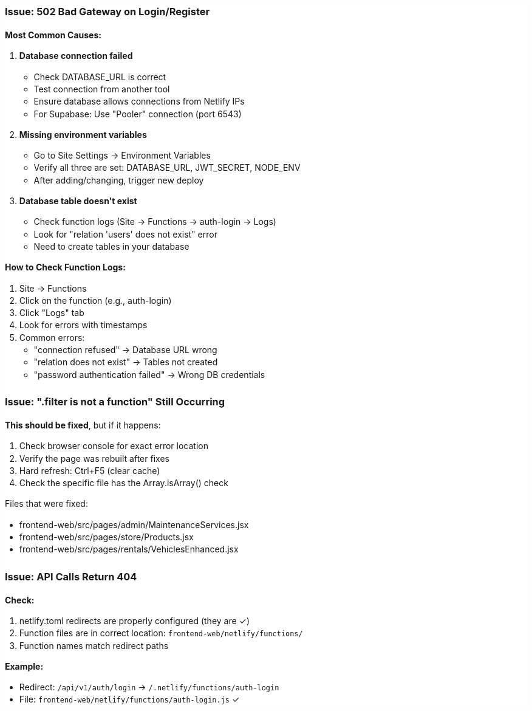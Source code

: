### Issue: 502 Bad Gateway on Login/Register

**Most Common Causes:**

1. **Database connection failed**
   - Check DATABASE_URL is correct
   - Test connection from another tool
   - Ensure database allows connections from Netlify IPs
   - For Supabase: Use "Pooler" connection (port 6543)

2. **Missing environment variables**
   - Go to Site Settings → Environment Variables
   - Verify all three are set: DATABASE_URL, JWT_SECRET, NODE_ENV
   - After adding/changing, trigger new deploy

3. **Database table doesn't exist**
   - Check function logs (Site → Functions → auth-login → Logs)
   - Look for "relation 'users' does not exist" error
   - Need to create tables in your database

**How to Check Function Logs:**
1. Site → Functions
2. Click on the function (e.g., auth-login)
3. Click "Logs" tab
4. Look for errors with timestamps
5. Common errors:
   - "connection refused" → Database URL wrong
   - "relation does not exist" → Tables not created
   - "password authentication failed" → Wrong DB credentials

### Issue: ".filter is not a function" Still Occurring

**This should be fixed**, but if it happens:

1. Check browser console for exact error location
2. Verify the page was rebuilt after fixes
3. Hard refresh: Ctrl+F5 (clear cache)
4. Check the specific file has the Array.isArray() check

Files that were fixed:
- frontend-web/src/pages/admin/MaintenanceServices.jsx
- frontend-web/src/pages/store/Products.jsx
- frontend-web/src/pages/rentals/VehiclesEnhanced.jsx

### Issue: API Calls Return 404

**Check:**
1. netlify.toml redirects are properly configured (they are ✓)
2. Function files are in correct location: `frontend-web/netlify/functions/`
3. Function names match redirect paths

**Example:**
- Redirect: `/api/v1/auth/login` → `/.netlify/functions/auth-login`
- File: `frontend-web/netlify/functions/auth-login.js` ✓
